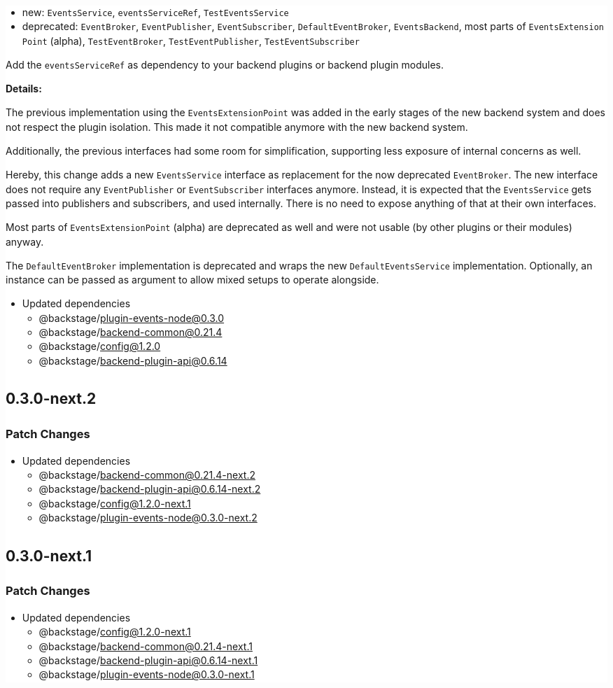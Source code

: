   - new:
    `EventsService`, `eventsServiceRef`, `TestEventsService`
  - deprecated:
    `EventBroker`, `EventPublisher`, `EventSubscriber`, `DefaultEventBroker`, `EventsBackend`,
    most parts of `EventsExtensionPoint` (alpha),
    `TestEventBroker`, `TestEventPublisher`, `TestEventSubscriber`

  Add the `eventsServiceRef` as dependency to your backend plugins
  or backend plugin modules.

  **Details:**

  The previous implementation using the `EventsExtensionPoint` was added in the early stages
  of the new backend system and does not respect the plugin isolation.
  This made it not compatible anymore with the new backend system.

  Additionally, the previous interfaces had some room for simplification,
  supporting less exposure of internal concerns as well.

  Hereby, this change adds a new `EventsService` interface as replacement for the now deprecated `EventBroker`.
  The new interface does not require any `EventPublisher` or `EventSubscriber` interfaces anymore.
  Instead, it is expected that the `EventsService` gets passed into publishers and subscribers,
  and used internally. There is no need to expose anything of that at their own interfaces.

  Most parts of `EventsExtensionPoint` (alpha) are deprecated as well and were not usable
  (by other plugins or their modules) anyway.

  The `DefaultEventBroker` implementation is deprecated and wraps the new `DefaultEventsService` implementation.
  Optionally, an instance can be passed as argument to allow mixed setups to operate alongside.

- Updated dependencies
  - @backstage/plugin-events-node@0.3.0
  - @backstage/backend-common@0.21.4
  - @backstage/config@1.2.0
  - @backstage/backend-plugin-api@0.6.14

## 0.3.0-next.2

### Patch Changes

- Updated dependencies
  - @backstage/backend-common@0.21.4-next.2
  - @backstage/backend-plugin-api@0.6.14-next.2
  - @backstage/config@1.2.0-next.1
  - @backstage/plugin-events-node@0.3.0-next.2

## 0.3.0-next.1

### Patch Changes

- Updated dependencies
  - @backstage/config@1.2.0-next.1
  - @backstage/backend-common@0.21.4-next.1
  - @backstage/backend-plugin-api@0.6.14-next.1
  - @backstage/plugin-events-node@0.3.0-next.1

